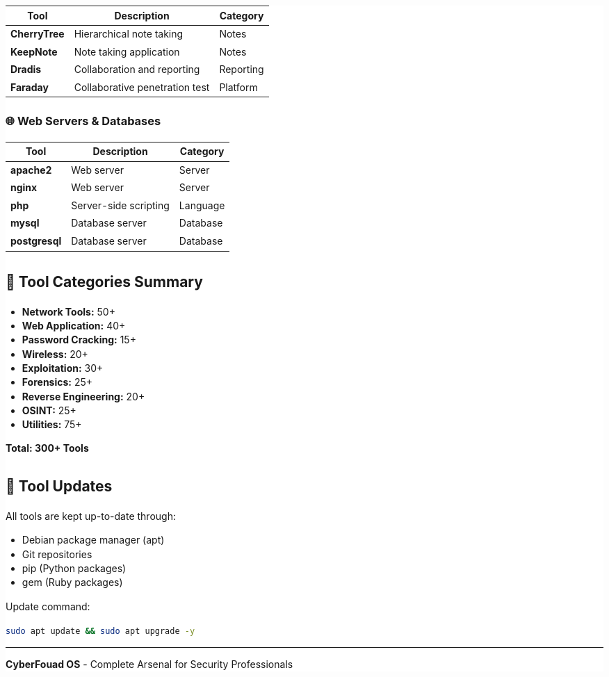 | Tool | Description | Category |
|------|-------------|----------|
| **CherryTree** | Hierarchical note taking | Notes |
| **KeepNote** | Note taking application | Notes |
| **Dradis** | Collaboration and reporting | Reporting |
| **Faraday** | Collaborative penetration test | Platform |

### 🌐 Web Servers & Databases

| Tool | Description | Category |
|------|-------------|----------|
| **apache2** | Web server | Server |
| **nginx** | Web server | Server |
| **php** | Server-side scripting | Language |
| **mysql** | Database server | Database |
| **postgresql** | Database server | Database |

## 🎯 Tool Categories Summary

- **Network Tools:** 50+
- **Web Application:** 40+
- **Password Cracking:** 15+
- **Wireless:** 20+
- **Exploitation:** 30+
- **Forensics:** 25+
- **Reverse Engineering:** 20+
- **OSINT:** 25+
- **Utilities:** 75+

**Total: 300+ Tools**

## 📝 Tool Updates

All tools are kept up-to-date through:
- Debian package manager (apt)
- Git repositories
- pip (Python packages)
- gem (Ruby packages)

Update command:
```bash
sudo apt update && sudo apt upgrade -y
```

---

**CyberFouad OS** - Complete Arsenal for Security Professionals
